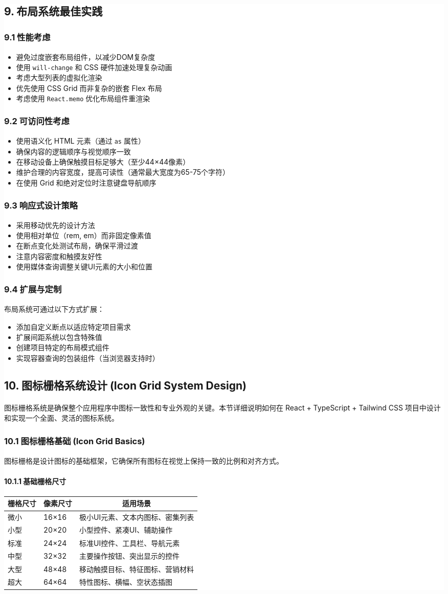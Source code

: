 ## 9. 布局系统最佳实践

### 9.1 性能考虑

- 避免过度嵌套布局组件，以减少DOM复杂度
- 使用 `will-change` 和 CSS 硬件加速处理复杂动画
- 考虑大型列表的虚拟化渲染
- 优先使用 CSS Grid 而非复杂的嵌套 Flex 布局
- 考虑使用 `React.memo` 优化布局组件重渲染

### 9.2 可访问性考虑

- 使用语义化 HTML 元素（通过 `as` 属性）
- 确保内容的逻辑顺序与视觉顺序一致
- 在移动设备上确保触摸目标足够大（至少44×44像素）
- 维护合理的内容宽度，提高可读性（通常最大宽度为65-75个字符）
- 在使用 Grid 和绝对定位时注意键盘导航顺序

### 9.3 响应式设计策略

- 采用移动优先的设计方法
- 使用相对单位（rem, em）而非固定像素值
- 在断点变化处测试布局，确保平滑过渡
- 注意内容密度和触摸友好性
- 使用媒体查询调整关键UI元素的大小和位置

### 9.4 扩展与定制

布局系统可通过以下方式扩展：
- 添加自定义断点以适应特定项目需求
- 扩展间距系统以包含特殊值
- 创建项目特定的布局模式组件
- 实现容器查询的包装组件（当浏览器支持时）

## 10. 图标栅格系统设计 (Icon Grid System Design)

图标栅格系统是确保整个应用程序中图标一致性和专业外观的关键。本节详细说明如何在 React + TypeScript + Tailwind CSS 项目中设计和实现一个全面、灵活的图标系统。

### 10.1 图标栅格基础 (Icon Grid Basics)

图标栅格是设计图标的基础框架，它确保所有图标在视觉上保持一致的比例和对齐方式。

#### 10.1.1 基础栅格尺寸

| 栅格尺寸 | 像素尺寸 | 适用场景 |
|---------|---------|---------|
| 微小 | 16×16 | 极小UI元素、文本内图标、密集列表 |
| 小型 | 20×20 | 小型控件、紧凑UI、辅助操作 |
| 标准 | 24×24 | 标准UI控件、工具栏、导航元素 |
| 中型 | 32×32 | 主要操作按钮、突出显示的控件 |
| 大型 | 48×48 | 移动触摸目标、特征图标、营销材料 |
| 超大 | 64×64 | 特性图标、横幅、空状态插图 |
